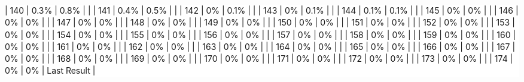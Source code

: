 | 140 | 0.3% | 0.8% |  |
| 141 | 0.4% | 0.5% |  |
| 142 | 0% | 0.1% |  |
| 143 | 0% | 0.1% |  |
| 144 | 0.1% | 0.1% |  |
| 145 | 0% | 0% |  |
| 146 | 0% | 0% |  |
| 147 | 0% | 0% |  |
| 148 | 0% | 0% |  |
| 149 | 0% | 0% |  |
| 150 | 0% | 0% |  |
| 151 | 0% | 0% |  |
| 152 | 0% | 0% |  |
| 153 | 0% | 0% |  |
| 154 | 0% | 0% |  |
| 155 | 0% | 0% |  |
| 156 | 0% | 0% |  |
| 157 | 0% | 0% |  |
| 158 | 0% | 0% |  |
| 159 | 0% | 0% |  |
| 160 | 0% | 0% |  |
| 161 | 0% | 0% |  |
| 162 | 0% | 0% |  |
| 163 | 0% | 0% |  |
| 164 | 0% | 0% |  |
| 165 | 0% | 0% |  |
| 166 | 0% | 0% |  |
| 167 | 0% | 0% |  |
| 168 | 0% | 0% |  |
| 169 | 0% | 0% |  |
| 170 | 0% | 0% |  |
| 171 | 0% | 0% |  |
| 172 | 0% | 0% |  |
| 173 | 0% | 0% |  |
| 174 | 0% | 0% | Last Result |
